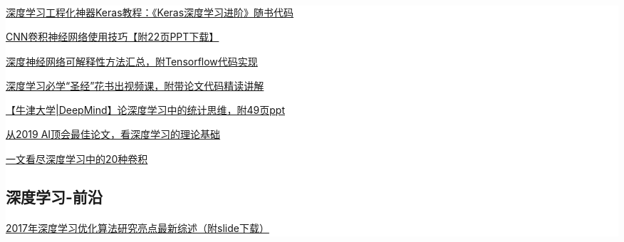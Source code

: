 [深度学习工程化神器Keras教程：《Keras深度学习进阶》随书代码](https://mp.weixin.qq.com/s?__biz=MzU2OTA0NzE2NA==&mid=2247513203&idx=1&sn=6fce57c560cf9c84935a6286e9b1bc18&chksm=fc865560cbf1dc76d01b9cb21d893d5a625fa78ffd824b131a344277d544d79d15dda6aafd99&mpshare=1&scene=1&srcid=&sharer_sharetime=1564209210979&sharer_shareid=b65990ef06a1d58e4088987a68bb60c6&key=ec8d854d0e9af0d3912d07676ae1d5a0f77d96b0325f20081c186a48cce764f3d1554dd1b52669b0a79ba18438969755ae5c044acfd13d640ab12c1ec5870f82a7b568c6b8e9420b1d7f30eefee34854&ascene=1&uin=ODQ0MTE4MTAw&devicetype=Windows+7&version=62060833&lang=zh_CN&pass_ticket=3jhFdV%2FdaShqI7A03y4H6z1I7e4ZJ0jN5kD24TkWfUVHPtbURZT8l7Nr4B6pk9rq)  

[CNN卷积神经网络使用技巧【附22页PPT下载】](https://mp.weixin.qq.com/s?__biz=MzU2OTA0NzE2NA==&mid=2247513025&idx=2&sn=ef050e8f63427c18587d0585291f1ee2&chksm=fc8652d2cbf1dbc4035582c47653239e765546d02447c39ca88c0a9961ab68ea7d3a83bbfd8a&mpshare=1&scene=1&srcid=&sharer_sharetime=1564209373654&sharer_shareid=b65990ef06a1d58e4088987a68bb60c6&key=4d34922259ab8d292b41e335057de064ae2da99535335aac21fe507ea26382fab15edc8c133241ca451d036022b0128414e93fd0c0e3ecda22460179b644a1d5ac21fafd16a43616c4b0537baeacffb1&ascene=1&uin=ODQ0MTE4MTAw&devicetype=Windows+7&version=62060833&lang=zh_CN&pass_ticket=3jhFdV%2FdaShqI7A03y4H6z1I7e4ZJ0jN5kD24TkWfUVHPtbURZT8l7Nr4B6pk9rq)

[深度神经网络可解释性方法汇总，附Tensorflow代码实现](https://mp.weixin.qq.com/s?__biz=MzI3MTA0MTk1MA==&mid=2652057572&idx=5&sn=e9e3a4094b1e00b9f5aa4468283f84dc&chksm=f1205b15c657d2037a69c1bbbd88701cb14b2e8e9204d25edda24edb5259a4d664de94d69998&mpshare=1&scene=1&srcid=&sharer_sharetime=1574147479911&sharer_shareid=b65990ef06a1d58e4088987a68bb60c6&key=412a298c8eb7632eccdf94b4859696fec7aa27298a9e69f416a77be9f844f6f047502c853ec46ac4048445a9e0a4568185f47990b8823f96c450d0e3ba628d207a113ebc3c309b45848710f8d7bd1878&ascene=1&uin=ODQ0MTE4MTAw&devicetype=Windows+7&version=62060833&lang=zh_CN&pass_ticket=2N%2Bvw8zzQr69mydyGBMxFo9g5iv1Gew6SDJzCb%2FEuNVJR0mcPUWX35mZbTzAtWrm)  

[深度学习必学“圣经”花书出视频课，附带论文代码精读讲解](https://mp.weixin.qq.com/s?__biz=MzUxNjcxMjQxNg==&mid=2247495171&idx=1&sn=ecd5730e03315ebc17208f2d3aa73a2f&chksm=f9a19c8cced6159af313dec3da586397f3874262cd40b9661685a6e7d3c3c195214dc79ef85f&mpshare=1&scene=1&srcid=&sharer_sharetime=1577541351731&sharer_shareid=b65990ef06a1d58e4088987a68bb60c6&key=43e639f70c198ae19b769de6703615e28bdd33c24edcdefa42fd91c5d2f8a411b28711f4496704b6fcb88952c6a73b55cf1b71049f24a946beaf5ce8d7b7143c30d44aafe9257ab4360fbc3ebb1aec75&ascene=1&uin=ODQ0MTE4MTAw&devicetype=Windows+7&version=62070158&lang=zh_CN&exportkey=AQZ%2B12BkS53mHb%2BBo7P9KnY%3D&pass_ticket=2beY6NgDrNN7ZYyF%2FbYtMa%2BEok4Bm%2FVzQgJ8jeNp9Cifz%2BWGEBXsxXG4Wa4AblOw)

[【牛津大学|DeepMind】论深度学习中的统计思维，附49页ppt](https://mp.weixin.qq.com/s?__biz=MzU2OTA0NzE2NA==&mid=2247517281&idx=2&sn=48e188d86af8d823e4bb038417e2763a&chksm=fc866572cbf1ec64a0ac90a9f4291b01650d4bebeeec755db0d38b8cfbbc55f30cb8746bfd55&mpshare=1&scene=1&srcid=&sharer_sharetime=1577545493260&sharer_shareid=b65990ef06a1d58e4088987a68bb60c6&key=4bdc70ea667128952247e2565622628e4663871ddd96491c5e0dc473db0647435b750dc0c7dab465fa9f3d30e0cb7584559d3f9e3fe50a7a8a4744c0b106170fe458f99431d20a4f046f220a19a008f1&ascene=1&uin=ODQ0MTE4MTAw&devicetype=Windows+7&version=62070158&lang=zh_CN&exportkey=ARNtDskVWZyS0PTpShowfYY%3D&pass_ticket=2beY6NgDrNN7ZYyF%2FbYtMa%2BEok4Bm%2FVzQgJ8jeNp9Cifz%2BWGEBXsxXG4Wa4AblOw)

[从2019 AI顶会最佳论文，看深度学习的理论基础](https://mp.weixin.qq.com/s?__biz=MzA3MzI4MjgzMw==&mid=2650779288&idx=1&sn=567101f96b9711cb4d23e9cdaffe0276&chksm=871a6ae6b06de3f0c49cdc673bac49e055bd5d93b08330bc7bebe4f90538b1d346767ff6902e&mpshare=1&scene=1&srcid=&sharer_sharetime=1580995801036&sharer_shareid=b65990ef06a1d58e4088987a68bb60c6&key=f130d4381d738667a9e1e70d3d2baa0e21ef522f26ba5509886977051d4f436230b0f81f8d5068b5047e1a80b53eb8236113f3894a37b26d1988451984a424e5e560cf94b0489070280583e46adb44f9&ascene=1&uin=ODQ0MTE4MTAw&devicetype=Windows+7&version=6208006f&lang=zh_CN&exportkey=ASZeSZcnXBd%2BKlXclY16TVk%3D&pass_ticket=%2BniC16tGQKNY5R%2FuX%2B84i%2B%2B7WJSn7nxxCP4oiZ7y6%2FWGGYbMAQrUK3uBIrfAQMWP)

[一文看尽深度学习中的20种卷积](https://mp.weixin.qq.com/s/wsZn3m8RVyLH5ef5hhZI3A)

## 深度学习-前沿

[2017年深度学习优化算法研究亮点最新综述（附slide下载）](https://mp.weixin.qq.com/s/ABI1xtMTaFOqrDJ6MjlYzQ)  
